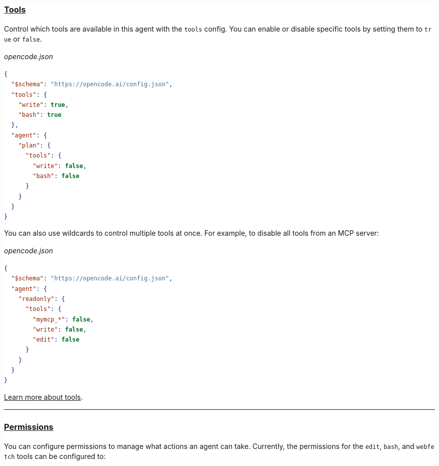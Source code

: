 
### [Tools](#tools)

Control which tools are available in this agent with the `tools` config. You can enable or disable specific tools by setting them to `true` or `false`.

*opencode.json*



```json
{
  "$schema": "https://opencode.ai/config.json",
  "tools": {
    "write": true,
    "bash": true
  },
  "agent": {
    "plan": {
      "tools": {
        "write": false,
        "bash": false
      }
    }
  }
}
```

You can also use wildcards to control multiple tools at once. For example, to disable all tools from an MCP server:

*opencode.json*



```json
{
  "$schema": "https://opencode.ai/config.json",
  "agent": {
    "readonly": {
      "tools": {
        "mymcp_*": false,
        "write": false,
        "edit": false
      }
    }
  }
}
```

[Learn more about tools](/docs/tools).

---

### [Permissions](#permissions)

You can configure permissions to manage what actions an agent can take. Currently, the permissions for the `edit`, `bash`, and `webfetch` tools can be configured to:
